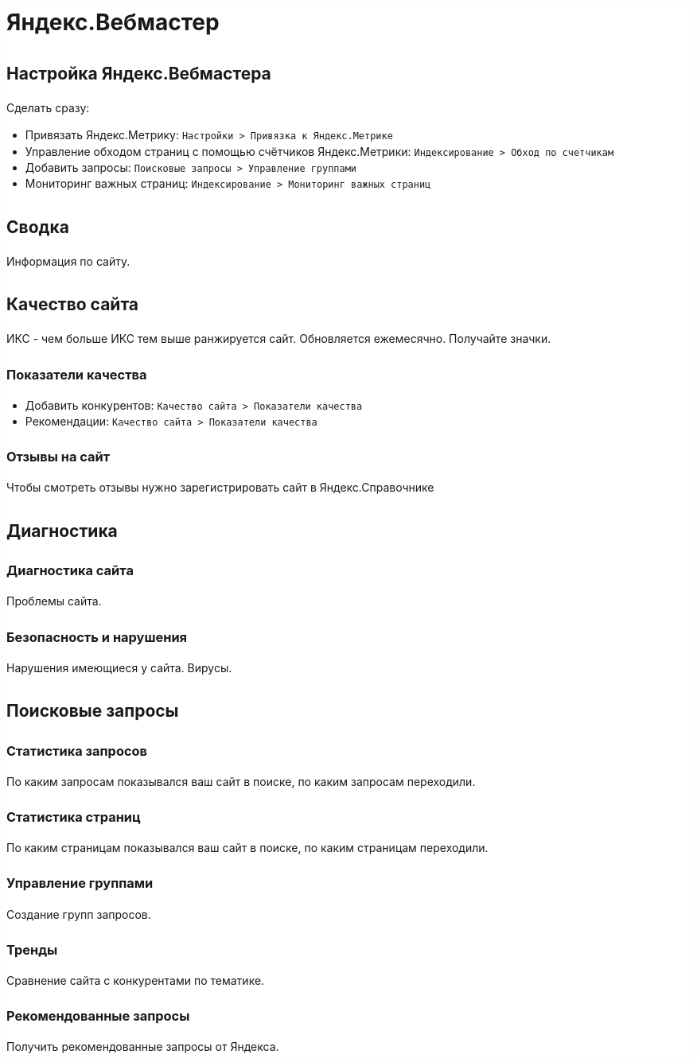 # Яндекс.Вебмастер
## Настройка Яндекс.Вебмастера



Сделать сразу:
* Привязать Яндекс.Метрику: `Настройки > Привязка к Яндекс.Метрике`
* Управление обходом страниц с помощью счётчиков Яндекс.Метрики: `Индексирование > Обход по счетчикам`
* Добавить запросы: `Поисковые запросы > Управление группами`
* Мониторинг важных страниц: `Индексирование > Мониторинг важных страниц`

## Сводка
Информация по сайту.

## Качество сайта
ИКС - чем больше ИКС тем выше ранжируется сайт. Обновляется ежемесячно. Получайте значки.
### Показатели качества
* Добавить конкурентов: `Качество сайта > Показатели качества`
* Рекомендации: `Качество сайта > Показатели качества`
### Отзывы на сайт
Чтобы смотреть отзывы нужно зарегистрировать сайт в Яндекс.Справочнике

## Диагностика
### Диагностика сайта
Проблемы сайта.
### Безопасность и нарушения
Нарушения имеющиеся у сайта. Вирусы.

## Поисковые запросы
### Статистика запросов
По каким запросам показывался ваш сайт в поиске, по каким запросам переходили.
### Статистика страниц
По каким страницам показывался ваш сайт в поиске, по каким страницам переходили.
### Управление группами
Создание групп запросов.
### Тренды
Сравнение сайта с конкурентами по тематике.
### Рекомендованные запросы
Получить рекомендованные запросы от Яндекса.

